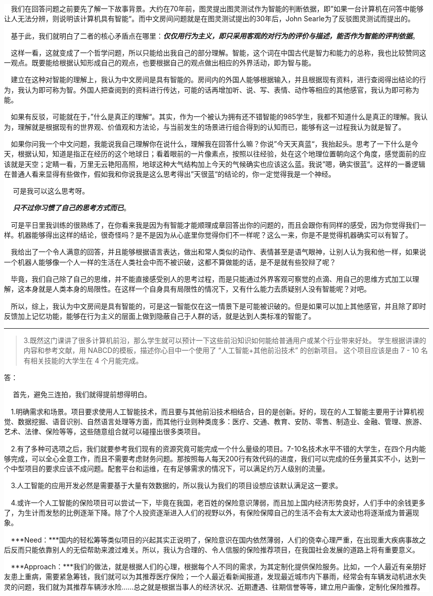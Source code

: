​	&ensp;&ensp;我们在回答问题之前要先了解一下故事背景。大约在70年前，图灵提出图灵测试作为智能的判断依据，即”如果一台计算机在问答中能够让人无法分辨，则说明该计算机具有智能“。而中文房间问题就是在图灵测试提出的30年后，John Searle为了反驳图灵测试而提出的。

​	&ensp;&ensp;基于此，我们就明白了二者的核心矛盾点在哪里：***仅仅用行为主义，即只采用客观的对行为的评价与描述，能否作为智能的评判依据***。

​	&ensp;&ensp;这样一看，这就变成了一个哲学问题，所以只能给出我自己的部分理解。智能，这个词在中国古代是智力和能力的总称，我也比较赞同这一观点。既要能给根据认知形成自己的观点，也要根据自己的观点做出相应的外界活动，即为智与能。

​	&ensp;&ensp;建立在这种对智能的理解上，我认为中文房间是具有智能的。房间内的外国人能够根据输入，并且根据现有资料，进行查阅得出结论的行为，我认为即可称为智。外国人把查阅到的资料进行传达，可能的话再增加听、说、写、表情、动作等相应的其他感官，我认为即可称为能。

​	&ensp;&ensp;如果有反驳，可能就在于，”什么是真正的理解“。其实，作为一个被认为拥有还不错智能的985学生，我都不知道什么是真正的理解。我认为，理解就是根据现有的世界观、价值观和方法论，与当前发生的场景进行组合得到的认知而已，能够有这一过程我认为就是智了。

​	&ensp;&ensp;如果你问我一个中文问题，我能说我自己理解你在说什么，理解我在回答什么嘛？你说”今天天真蓝“，我抬起头。思考了一下什么是今天，根据认知，知道是指正在经历的这个地球日；看着眼前的一片像素点，按照以往经验，处在这个地理位置朝向这个角度，感觉面前的应该就是天空；定睛一看，万里无云艳阳高照，地球这种大气结构加上今天的气候确实也应该这么蓝。我说”嗯，确实很蓝“。这样的一番逻辑在普通人看来显得有些做作，假如我和你说我是这么思考得出”天很蓝“的结论的，你一定觉得我是一个神经。

​	&ensp;&ensp;可是我可以这么思考呀。

​        &ensp;&ensp;***只不过你习惯了自己的思考方式而已***。

​	&ensp;&ensp;可是平日里我训练的很熟练了，在你看来我是因为有智能才能顺理成章回答出你的问题的，而且会跟你有同样的感受，因为你觉得我们一样。机器能够得出这样的结论，很奇怪吗？是不是因为从心底里你觉得你们不一样呢？这么一来，你是不是觉得机器确实可以有智了。

​	&ensp;&ensp;我给出了一个令人满意的回答，并且能够根据语言表达，做出和常人类似的动作、表情甚至是语气眼神，让别人认为我和他一样，如果说一个机器人能够像一个人一样的生活在人类社会中而不被识破，这都不算做能的话，是不是就有些狡辩了呢？

​	&ensp;&ensp;毕竟，我们自己除了自己的思维，并不能直接感受别人的思考过程，而是只能通过外界客观可察觉的点滴、用自己的思维方式加工以理解，这本身就是人类本身的局限性。在这样一个自身具有局限性的情况下，又有什么能力去质疑别人没有智能呢？对吧。

​	&ensp;&ensp;所以，综上，我认为中文房间是具有智能的，可是这一智能仅在这一情景下是可能被识破的。但是如果可以加上其他感官，并且除了即时反馈加上记忆功能，能够在行为主义的层面上做到隐蔽自己于人群的话，就是达到人类标准的智能了。

---

> 3.既然这门课讲了很多计算机前沿，那么学生就可以预计一下这些前沿知识如何能给普通用户或某个行业带来好处。 学生根据讲课的内容和参考文献，用 NABCD的模板，描述你心目中一个使用了 “人工智能+其他前沿技术” 的创新项目。 这个项目应该是由 7 - 10 名有相关技能的大学生在 4 个月能完成。

答：	

​	&ensp;&ensp;首先，避免三连拍，我们就得提前想得明白。

​	&ensp;&ensp;1.明确需求和场景。项目要求使用人工智能技术，而且要与其他前沿技术相结合，目的是创新。好的，现在的人工智能主要用于计算机视觉、数据挖掘、语音识别、自然语言处理等方面，而其他行业则种类庞多：医疗、交通、教育、安防、零售、制造业、金融、管理、旅游、艺术、法律、保险等等，这些随意组合就可以碰撞出很多类项目。

​	&ensp;&ensp;2.有了多种可选项之后，我们就要参考我们现有的资源究竟可能完成一个什么量级的项目。7-10名技术水平不错的大学生，在四个月内能够完成，可以全心全意工作，而且不需要考虑财务问题。那按照每人每天200行有效代码的进度，我们可以完成的任务量其实不小，达到一个中型项目的要求应该不成问题。配套平台和运维，在有足够需求的情况下，可以满足约万人级别的流量。

​	&ensp;&ensp;3.人工智能的应用开发必然是需要基于大量有效数据的，所以我认为我们的项目设想应该默认满足这一要求。

​	&ensp;&ensp;4.或许一个人工智能的保险项目可以尝试一下，毕竟在我国，老百姓的保险意识薄弱，而且加上国内经济形势良好，人们手中的余钱更多了，为生计而发愁的比例逐渐下降。除了个人投资逐渐进入人们的视野以外，有保险保障自己的生活不会有太大波动也将逐渐成为普遍现象。

​        &ensp;&ensp;***Need：***国内的轻松筹等类似项目的兴起其实正说明了，保险意识在国内依然薄弱，人们的侥幸心理严重，在出现重大疾病事故之后反而只能依靠别人的无偿帮助来渡过难关。所以，我认为合理的、令人信服的保险推荐项目，在我国社会发展的道路上将有重要意义。

​        &ensp;&ensp;***Approach：***我们的做法，就是根据人们的心理，根据每个人不同的需求，为其定制化提供保险服务。比如，一个人最近有亲朋好友患上重病，需要紧急筹钱，我们就可以为其推荐医疗保险；一个人最近看新闻报道，发现最近城市内下暴雨，经常会有车辆发动机进水失灵的问题，我们就为其推荐车辆涉水险……总之就是根据当事人的经济状况、近期遭遇、往期信誉等等，建立用户画像，定制化保险推荐。
